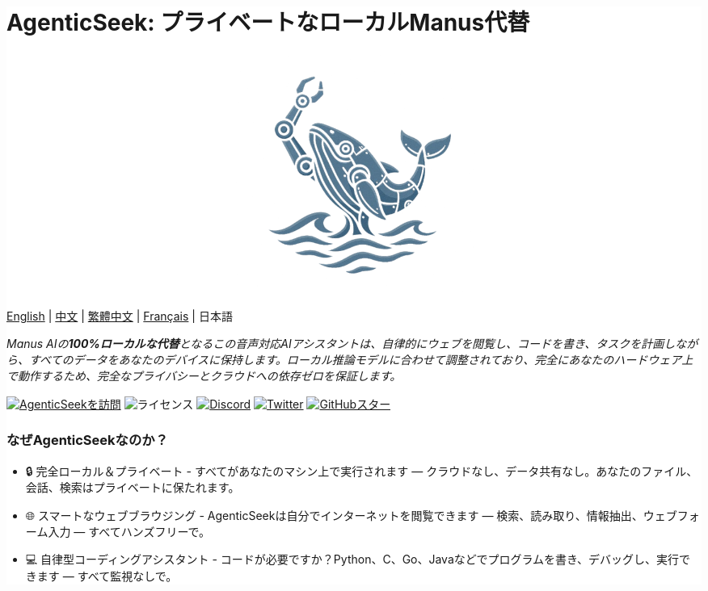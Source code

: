 # AgenticSeek: プライベートなローカルManus代替

<p align="center">
<img align="center" src="./media/agentic_seek_logo.png" width="300" height="300" alt="Agentic Seek ロゴ">
<p>

[English](./README.md) | [中文](./README_CHS.md) | [繁體中文](./README_CHT.md) | [Français](./README_FR.md) | 日本語

*Manus AIの**100%ローカルな代替**となるこの音声対応AIアシスタントは、自律的にウェブを閲覧し、コードを書き、タスクを計画しながら、すべてのデータをあなたのデバイスに保持します。ローカル推論モデルに合わせて調整されており、完全にあなたのハードウェア上で動作するため、完全なプライバシーとクラウドへの依存ゼロを保証します。*

[![AgenticSeekを訪問](https://img.shields.io/static/v1?label=ウェブサイト&message=AgenticSeek&color=blue&style=flat-square)](https://fosowl.github.io/agenticSeek.html) ![ライセンス](https://img.shields.io/badge/license-GPL--3.0-green) [![Discord](https://img.shields.io/badge/Discord-参加する-7289DA?logo=discord&logoColor=white)](https://discord.gg/8hGDaME3TC) [![Twitter](https://img.shields.io/twitter/url/https/twitter.com/fosowl.svg?style=social&label=更新%20%40Fosowl)](https://x.com/Martin993886460) [![GitHubスター](https://img.shields.io/github/stars/Fosowl/agenticSeek?style=social)](https://github.com/Fosowl/agenticSeek/stargazers)

### なぜAgenticSeekなのか？

* 🔒 完全ローカル＆プライベート - すべてがあなたのマシン上で実行されます — クラウドなし、データ共有なし。あなたのファイル、会話、検索はプライベートに保たれます。

* 🌐 スマートなウェブブラウジング - AgenticSeekは自分でインターネットを閲覧できます — 検索、読み取り、情報抽出、ウェブフォーム入力 — すべてハンズフリーで。

* 💻 自律型コーディングアシスタント - コードが必要ですか？Python、C、Go、Javaなどでプログラムを書き、デバッグし、実行できます — すべて監視なしで。
